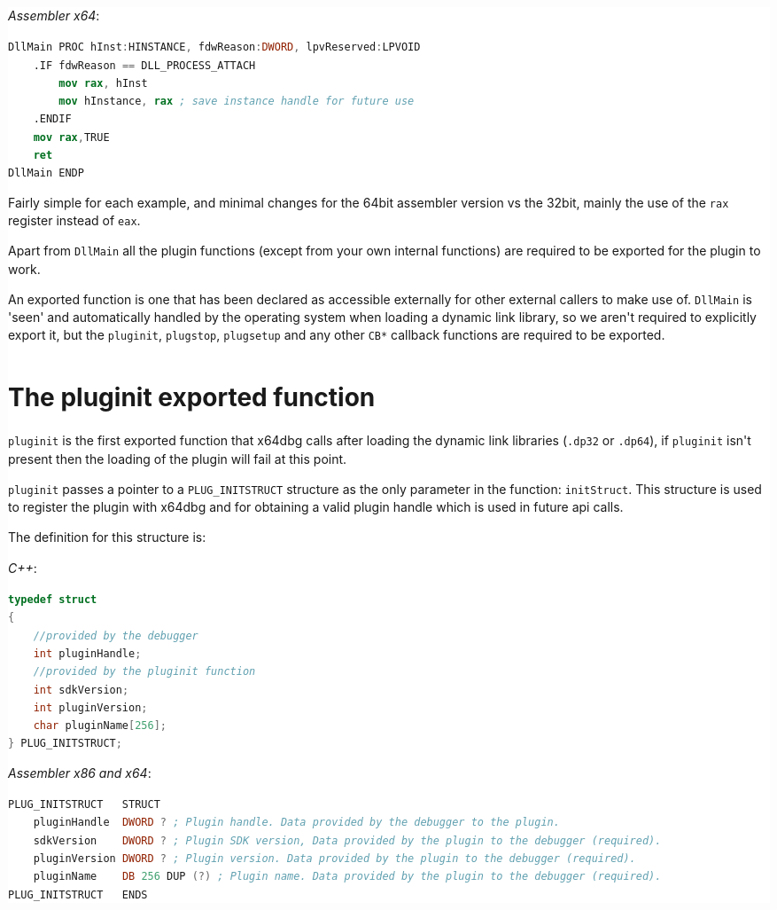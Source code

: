 _Assembler x64_:

```nasm
DllMain PROC hInst:HINSTANCE, fdwReason:DWORD, lpvReserved:LPVOID
    .IF fdwReason == DLL_PROCESS_ATTACH
        mov rax, hInst
        mov hInstance, rax ; save instance handle for future use
    .ENDIF
    mov rax,TRUE
    ret
DllMain ENDP
```

Fairly simple for each example, and minimal changes for the 64bit assembler version vs the 32bit, mainly the use of the `rax` register instead of `eax`.

Apart from `DllMain` all the plugin functions (except from your own internal functions) are required to be exported for the plugin to work.

An exported function is one that has been declared as accessible externally for other external callers to make use of. `DllMain` is 'seen' and automatically handled by the operating system when loading a dynamic link library, so we aren't required to explicitly export it, but the `pluginit`, `plugstop`, `plugsetup` and any other `CB*` callback functions are required to be exported.

# The pluginit exported function

`pluginit` is the first exported function that x64dbg calls after loading the dynamic link libraries (`.dp32` or `.dp64`), if `pluginit` isn't present then the loading of the plugin will fail at this point. 

`pluginit` passes a pointer to a `PLUG_INITSTRUCT` structure as the only parameter in the function: `initStruct`. This structure is used to register the plugin with x64dbg and for obtaining a valid plugin handle which is used in future api calls.

The definition for this structure is:

_C++_:

```cpp
typedef struct
{
    //provided by the debugger
    int pluginHandle;
    //provided by the pluginit function
    int sdkVersion;
    int pluginVersion;
    char pluginName[256];
} PLUG_INITSTRUCT;
```

_Assembler x86 and x64_:

```nasm
PLUG_INITSTRUCT   STRUCT
    pluginHandle  DWORD ? ; Plugin handle. Data provided by the debugger to the plugin.
    sdkVersion    DWORD ? ; Plugin SDK version, Data provided by the plugin to the debugger (required).
    pluginVersion DWORD ? ; Plugin version. Data provided by the plugin to the debugger (required).
    pluginName    DB 256 DUP (?) ; Plugin name. Data provided by the plugin to the debugger (required).
PLUG_INITSTRUCT   ENDS
```
